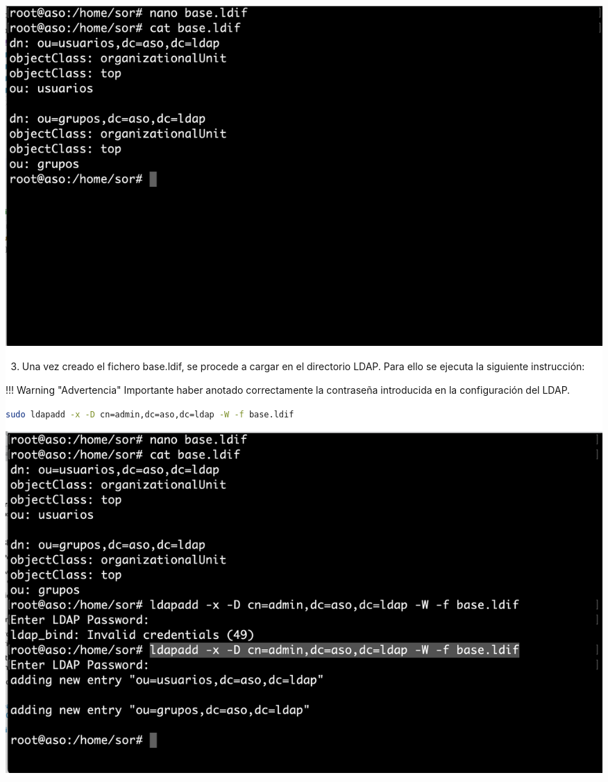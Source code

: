 ![](./imagenes/02/4201.png)

3. Una vez creado el fichero base.ldif, se procede a cargar en el directorio LDAP. Para ello se ejecuta la siguiente instrucción:

!!! Warning "Advertencia"
    Importante haber anotado correctamente la contraseña introducida en la configuración del LDAP.

``` bash
sudo ldapadd -x -D cn=admin,dc=aso,dc=ldap -W -f base.ldif
```

![](./imagenes/02/4202.png)

